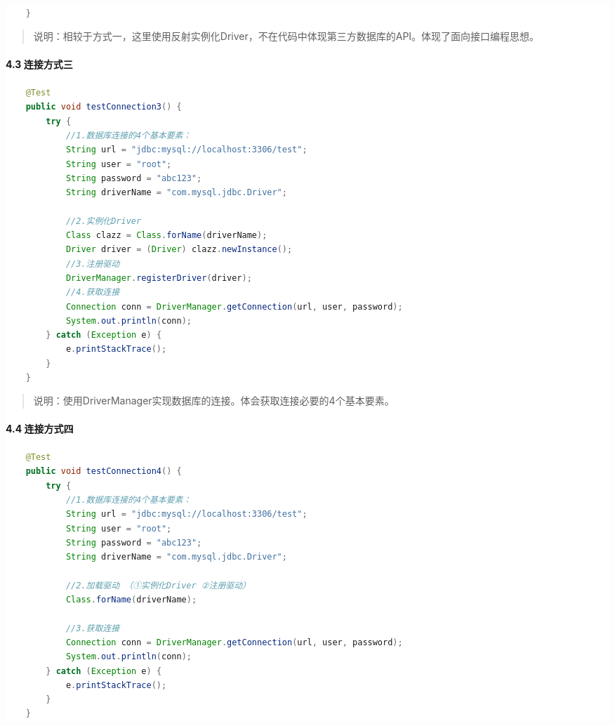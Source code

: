 ```java
    }
```

> 说明：相较于方式一，这里使用反射实例化Driver，不在代码中体现第三方数据库的API。体现了面向接口编程思想。



#### 4.3 连接方式三

```java
	@Test
    public void testConnection3() {
        try {
            //1.数据库连接的4个基本要素：
            String url = "jdbc:mysql://localhost:3306/test";
            String user = "root";
            String password = "abc123";
            String driverName = "com.mysql.jdbc.Driver";

            //2.实例化Driver
            Class clazz = Class.forName(driverName);
            Driver driver = (Driver) clazz.newInstance();
            //3.注册驱动
            DriverManager.registerDriver(driver);
            //4.获取连接
            Connection conn = DriverManager.getConnection(url, user, password);
            System.out.println(conn);
        } catch (Exception e) {
            e.printStackTrace();
        }
    }
```

> 说明：使用DriverManager实现数据库的连接。体会获取连接必要的4个基本要素。



#### 4.4 连接方式四

```java
	@Test
    public void testConnection4() {
        try {
            //1.数据库连接的4个基本要素：
            String url = "jdbc:mysql://localhost:3306/test";
            String user = "root";
            String password = "abc123";
            String driverName = "com.mysql.jdbc.Driver";

            //2.加载驱动 （①实例化Driver ②注册驱动）
            Class.forName(driverName);

            //3.获取连接
            Connection conn = DriverManager.getConnection(url, user, password);
            System.out.println(conn);
        } catch (Exception e) {
            e.printStackTrace();
        }
    }
```
